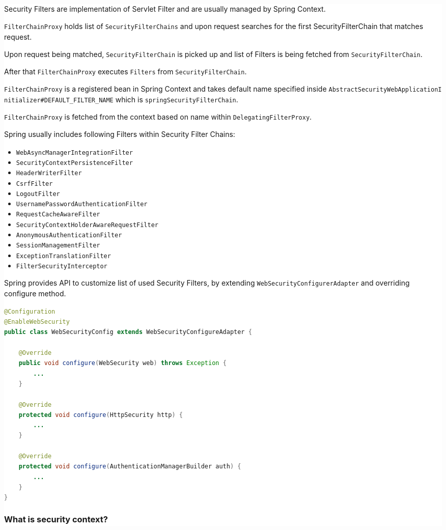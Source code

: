 Security Filters are implementation of Servlet Filter and are usually managed by Spring Context.

`FilterChainProxy` holds list of `SecurityFilterChains` and upon request searches for the first SecurityFilterChain that matches request.

Upon request being matched, `SecurityFilterChain` is picked up and list of Filters is being fetched from `SecurityFilterChain`.

After that `FilterChainProxy` executes `Filters` from `SecurityFilterChain`.

`FilterChainProxy` is a registered bean in Spring Context and takes default name specified inside `AbstractSecurityWebApplicationInitializer#DEFAULT_FILTER_NAME` which is `springSecurityFilterChain`.

`FilterChainProxy` is fetched from the context based on name within `DelegatingFilterProxy`.

Spring usually includes following Filters within Security Filter Chains:
- `WebAsyncManagerIntegrationFilter`
- `SecurityContextPersistenceFilter`
- `HeaderWriterFilter`
- `CsrfFilter`
- `LogoutFilter`
- `UsernamePasswordAuthenticationFilter`
- `RequestCacheAwareFilter`
- `SecurityContextHolderAwareRequestFilter`
- `AnonymousAuthenticationFilter`
- `SessionManagementFilter`
- `ExceptionTranslationFilter`
- `FilterSecurityInterceptor`

Spring provides API to customize list of used Security Filters, by extending `WebSecurityConfigurerAdapter` and overriding configure method.

```java
@Configuration
@EnableWebSecurity
public class WebSecurityConfig extends WebSecurityConfigureAdapter {
    
    @Override
    public void configure(WebSecurity web) throws Exception {
        ...
    }

    @Override
    protected void configure(HttpSecurity http) {
        ...
    }

    @Override
    protected void configure(AuthenticationManagerBuilder auth) {
        ...
    }
}
```

### What is security context?
